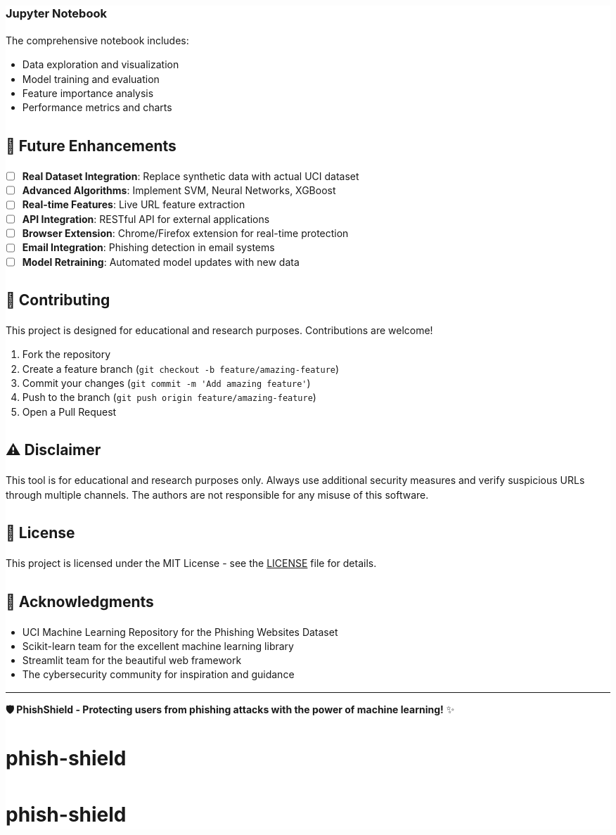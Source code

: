 ### Jupyter Notebook
The comprehensive notebook includes:
- Data exploration and visualization
- Model training and evaluation
- Feature importance analysis
- Performance metrics and charts

## 🚀 Future Enhancements

- [ ] **Real Dataset Integration**: Replace synthetic data with actual UCI dataset
- [ ] **Advanced Algorithms**: Implement SVM, Neural Networks, XGBoost
- [ ] **Real-time Features**: Live URL feature extraction
- [ ] **API Integration**: RESTful API for external applications
- [ ] **Browser Extension**: Chrome/Firefox extension for real-time protection
- [ ] **Email Integration**: Phishing detection in email systems
- [ ] **Model Retraining**: Automated model updates with new data

## 🤝 Contributing

This project is designed for educational and research purposes. Contributions are welcome!

1. Fork the repository
2. Create a feature branch (`git checkout -b feature/amazing-feature`)
3. Commit your changes (`git commit -m 'Add amazing feature'`)
4. Push to the branch (`git push origin feature/amazing-feature`)
5. Open a Pull Request

## ⚠️ Disclaimer

This tool is for educational and research purposes only. Always use additional security measures and verify suspicious URLs through multiple channels. The authors are not responsible for any misuse of this software.

## 📄 License

This project is licensed under the MIT License - see the [LICENSE](LICENSE) file for details.

## 🙏 Acknowledgments

- UCI Machine Learning Repository for the Phishing Websites Dataset
- Scikit-learn team for the excellent machine learning library
- Streamlit team for the beautiful web framework
- The cybersecurity community for inspiration and guidance

---

**🛡️ PhishShield - Protecting users from phishing attacks with the power of machine learning!** ✨
# phish-shield
# phish-shield
